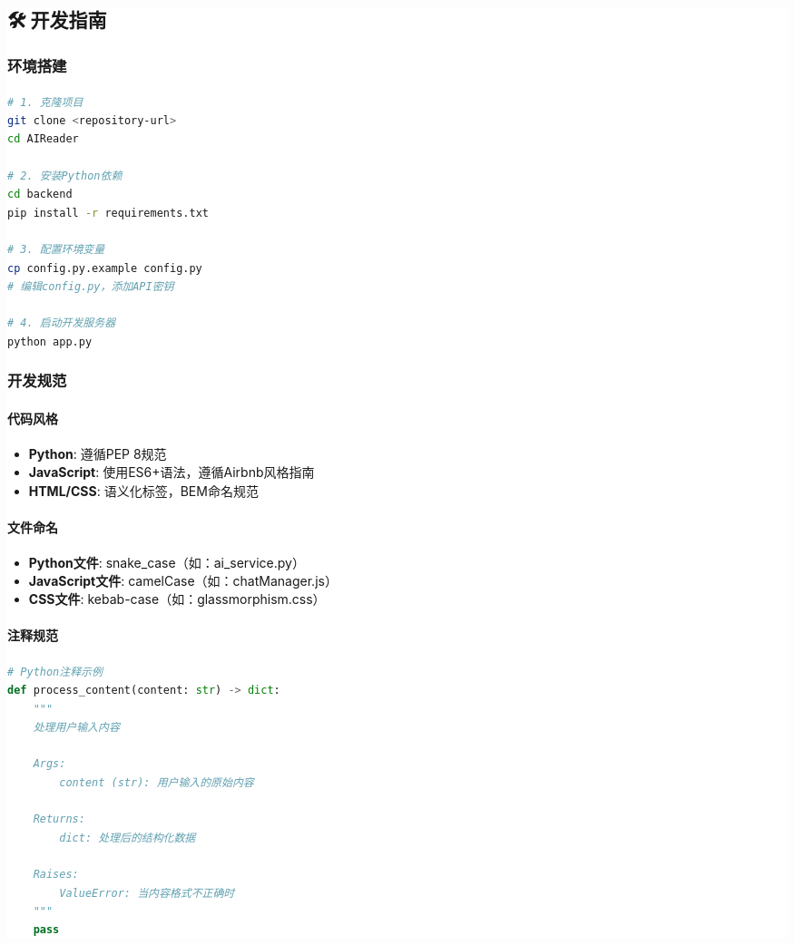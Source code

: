 ## 🛠️ 开发指南

### 环境搭建
```bash
# 1. 克隆项目
git clone <repository-url>
cd AIReader

# 2. 安装Python依赖
cd backend
pip install -r requirements.txt

# 3. 配置环境变量
cp config.py.example config.py
# 编辑config.py，添加API密钥

# 4. 启动开发服务器
python app.py
```

### 开发规范

#### 代码风格
- **Python**: 遵循PEP 8规范
- **JavaScript**: 使用ES6+语法，遵循Airbnb风格指南
- **HTML/CSS**: 语义化标签，BEM命名规范

#### 文件命名
- **Python文件**: snake_case（如：ai_service.py）
- **JavaScript文件**: camelCase（如：chatManager.js）
- **CSS文件**: kebab-case（如：glassmorphism.css）

#### 注释规范
```python
# Python注释示例
def process_content(content: str) -> dict:
    """
    处理用户输入内容
    
    Args:
        content (str): 用户输入的原始内容
        
    Returns:
        dict: 处理后的结构化数据
        
    Raises:
        ValueError: 当内容格式不正确时
    """
    pass
```
